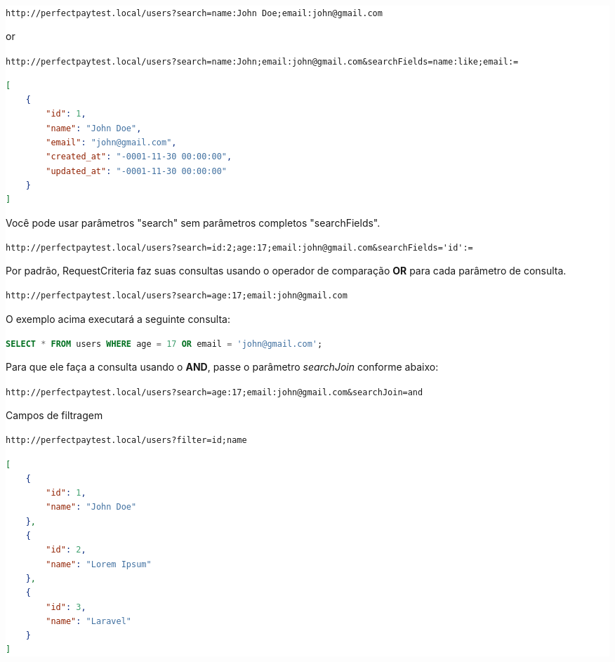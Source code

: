 `http://perfectpaytest.local/users?search=name:John Doe;email:john@gmail.com`

or

`http://perfectpaytest.local/users?search=name:John;email:john@gmail.com&searchFields=name:like;email:=`

```json
[
    {
        "id": 1,
        "name": "John Doe",
        "email": "john@gmail.com",
        "created_at": "-0001-11-30 00:00:00",
        "updated_at": "-0001-11-30 00:00:00"
    }
]
```


Você pode usar parâmetros "search" sem parâmetros completos "searchFields".

`http://perfectpaytest.local/users?search=id:2;age:17;email:john@gmail.com&searchFields='id':=`

Por padrão, RequestCriteria faz suas consultas usando o operador de comparação **OR** para cada parâmetro de consulta.

`http://perfectpaytest.local/users?search=age:17;email:john@gmail.com`

O exemplo acima executará a seguinte consulta:

``` sql
SELECT * FROM users WHERE age = 17 OR email = 'john@gmail.com';
```

Para que ele faça a consulta usando o **AND**, passe o parâmetro *searchJoin* conforme abaixo:

`http://perfectpaytest.local/users?search=age:17;email:john@gmail.com&searchJoin=and`


Campos de filtragem

`http://perfectpaytest.local/users?filter=id;name`

```json
[
    {
        "id": 1,
        "name": "John Doe"
    },
    {
        "id": 2,
        "name": "Lorem Ipsum"
    },
    {
        "id": 3,
        "name": "Laravel"
    }
]
```

